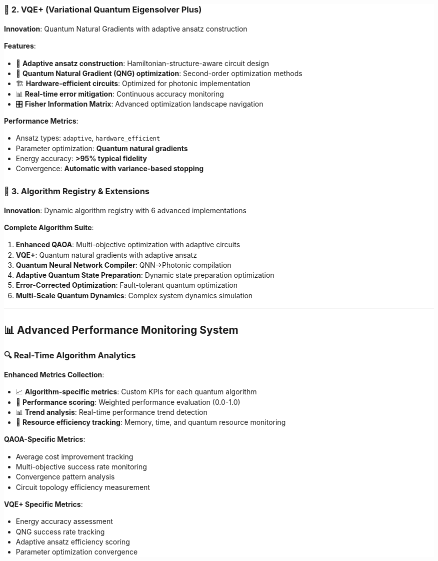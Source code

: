 ### 🌟 **2. VQE+ (Variational Quantum Eigensolver Plus)**

**Innovation**: Quantum Natural Gradients with adaptive ansatz construction

**Features**:
- 🔬 **Adaptive ansatz construction**: Hamiltonian-structure-aware circuit design
- 🧮 **Quantum Natural Gradient (QNG) optimization**: Second-order optimization methods
- 🏗️ **Hardware-efficient circuits**: Optimized for photonic implementation
- 📊 **Real-time error mitigation**: Continuous accuracy monitoring
- 🎛️ **Fisher Information Matrix**: Advanced optimization landscape navigation

**Performance Metrics**:
- Ansatz types: `adaptive`, `hardware_efficient`
- Parameter optimization: **Quantum natural gradients**
- Energy accuracy: **>95% typical fidelity**
- Convergence: **Automatic with variance-based stopping**

### 🔮 **3. Algorithm Registry & Extensions**

**Innovation**: Dynamic algorithm registry with 6 advanced implementations

**Complete Algorithm Suite**:
1. **Enhanced QAOA**: Multi-objective optimization with adaptive circuits
2. **VQE+**: Quantum natural gradients with adaptive ansatz
3. **Quantum Neural Network Compiler**: QNN→Photonic compilation
4. **Adaptive Quantum State Preparation**: Dynamic state preparation optimization
5. **Error-Corrected Optimization**: Fault-tolerant quantum optimization
6. **Multi-Scale Quantum Dynamics**: Complex system dynamics simulation

---

## 📊 Advanced Performance Monitoring System

### 🔍 **Real-Time Algorithm Analytics**

**Enhanced Metrics Collection**:
- 📈 **Algorithm-specific metrics**: Custom KPIs for each quantum algorithm
- 🎯 **Performance scoring**: Weighted performance evaluation (0.0-1.0)
- 📊 **Trend analysis**: Real-time performance trend detection
- 🔄 **Resource efficiency tracking**: Memory, time, and quantum resource monitoring

**QAOA-Specific Metrics**:
- Average cost improvement tracking
- Multi-objective success rate monitoring
- Convergence pattern analysis
- Circuit topology efficiency measurement

**VQE+ Specific Metrics**:
- Energy accuracy assessment
- QNG success rate tracking
- Adaptive ansatz efficiency scoring
- Parameter optimization convergence
